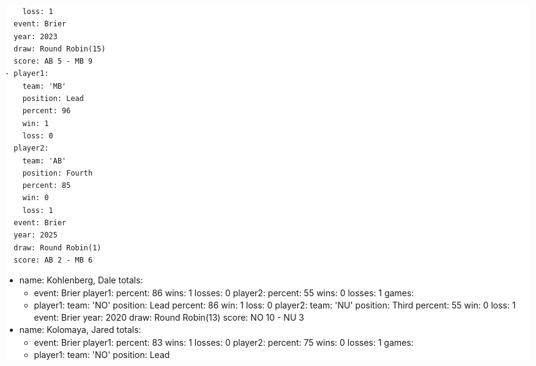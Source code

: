         loss: 1
      event: Brier
      year: 2023
      draw: Round Robin(15)
      score: AB 5 - MB 9
    - player1:
        team: 'MB'
        position: Lead
        percent: 96
        win: 1
        loss: 0
      player2:
        team: 'AB'
        position: Fourth
        percent: 85
        win: 0
        loss: 1
      event: Brier
      year: 2025
      draw: Round Robin(1)
      score: AB 2 - MB 6
 - name: Kohlenberg, Dale
   totals:
    - event: Brier
      player1:
        percent: 86
        wins: 1
        losses: 0
      player2:
        percent: 55
        wins: 0
        losses: 1
   games:
    - player1:
        team: 'NO'
        position: Lead
        percent: 86
        win: 1
        loss: 0
      player2:
        team: 'NU'
        position: Third
        percent: 55
        win: 0
        loss: 1
      event: Brier
      year: 2020
      draw: Round Robin(13)
      score: NO 10 - NU 3
 - name: Kolomaya, Jared
   totals:
    - event: Brier
      player1:
        percent: 83
        wins: 1
        losses: 0
      player2:
        percent: 75
        wins: 0
        losses: 1
   games:
    - player1:
        team: 'NO'
        position: Lead